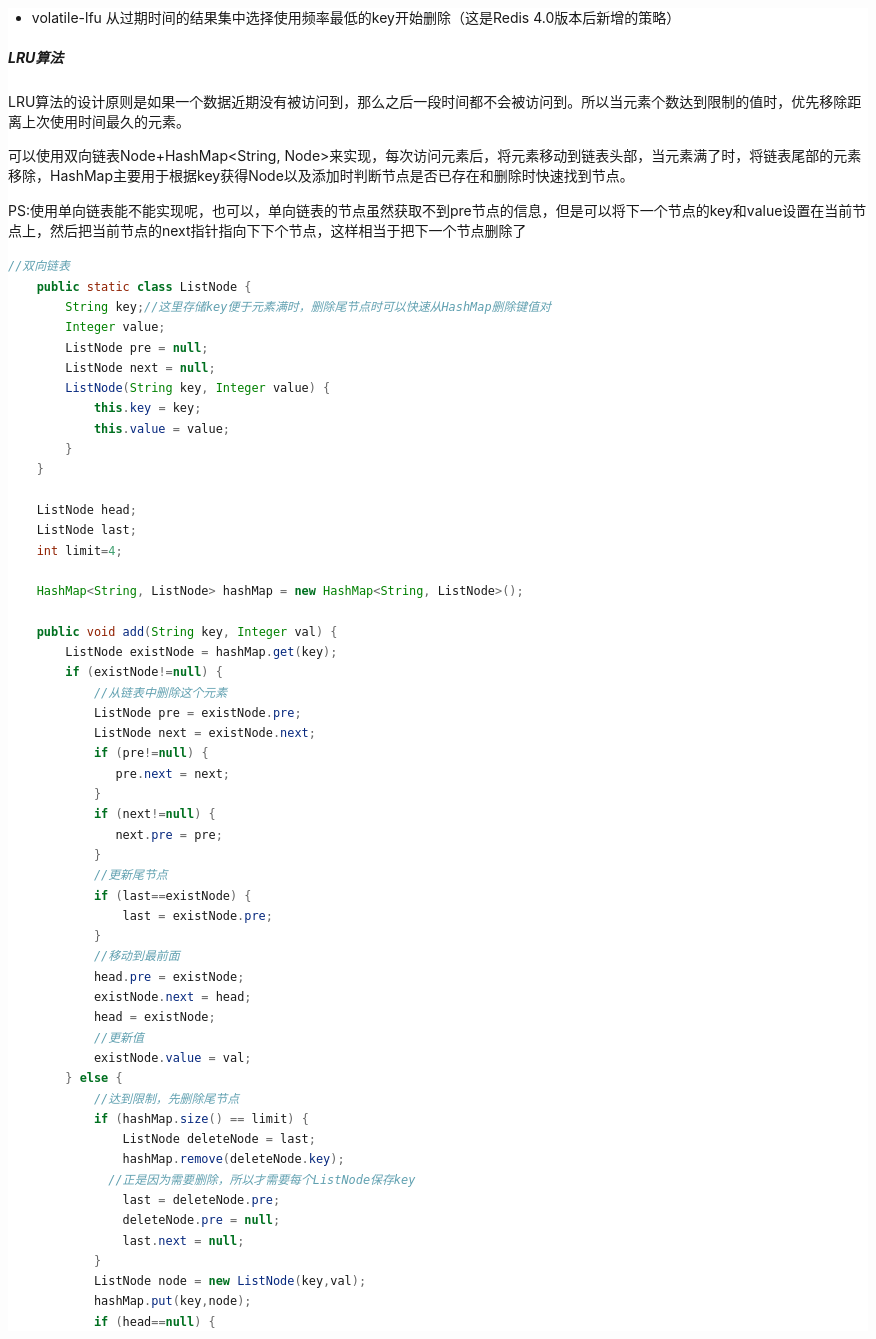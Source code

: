   * volatile-lfu 从过期时间的结果集中选择使用频率最低的key开始删除（这是Redis 4.0版本后新增的策略）
  
##### LRU算法
LRU算法的设计原则是如果一个数据近期没有被访问到，那么之后一段时间都不会被访问到。所以当元素个数达到限制的值时，优先移除距离上次使用时间最久的元素。

可以使用双向链表Node+HashMap<String, Node>来实现，每次访问元素后，将元素移动到链表头部，当元素满了时，将链表尾部的元素移除，HashMap主要用于根据key获得Node以及添加时判断节点是否已存在和删除时快速找到节点。

PS:使用单向链表能不能实现呢，也可以，单向链表的节点虽然获取不到pre节点的信息，但是可以将下一个节点的key和value设置在当前节点上，然后把当前节点的next指针指向下下个节点，这样相当于把下一个节点删除了

```java
//双向链表
    public static class ListNode {
        String key;//这里存储key便于元素满时，删除尾节点时可以快速从HashMap删除键值对
        Integer value;
        ListNode pre = null;
        ListNode next = null;
        ListNode(String key, Integer value) {
            this.key = key;
            this.value = value;
        }
    }

    ListNode head;
    ListNode last;
    int limit=4;
    
    HashMap<String, ListNode> hashMap = new HashMap<String, ListNode>();

    public void add(String key, Integer val) {
        ListNode existNode = hashMap.get(key);
        if (existNode!=null) {
            //从链表中删除这个元素
            ListNode pre = existNode.pre;
            ListNode next = existNode.next;
            if (pre!=null) {
               pre.next = next;
            }
            if (next!=null) {
               next.pre = pre;
            }
            //更新尾节点
            if (last==existNode) {
                last = existNode.pre;
            }
            //移动到最前面
            head.pre = existNode;
            existNode.next = head;
            head = existNode;
            //更新值
            existNode.value = val;
        } else {
            //达到限制，先删除尾节点
            if (hashMap.size() == limit) {
                ListNode deleteNode = last;
                hashMap.remove(deleteNode.key);
              //正是因为需要删除，所以才需要每个ListNode保存key
                last = deleteNode.pre;
                deleteNode.pre = null;
                last.next = null;
            }
            ListNode node = new ListNode(key,val);
            hashMap.put(key,node);
            if (head==null) {
```